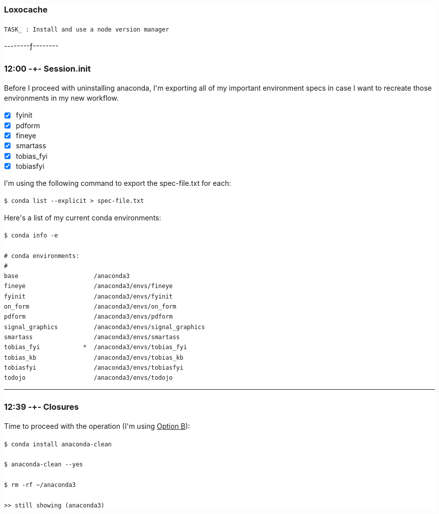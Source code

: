 ### Loxocache

    TASK_ : Install and use a node version manager  

--------ƒ--------

### 12:00 -+- Session.init

Before I proceed with uninstalling anaconda, I'm exporting all of my important environment specs in case I want to recreate those environments in my new workflow.

- [x] fyinit
- [x] pdform
- [x] fineye
- [x] smartass
- [x] tobias_fyi
- [x] tobiasfyi

I'm using the following command to export the spec-file.txt for each:

    $ conda list --explicit > spec-file.txt

Here's a list of my current conda environments:

    $ conda info -e

    # conda environments:
    #
    base                     /anaconda3
    fineye                   /anaconda3/envs/fineye
    fyinit                   /anaconda3/envs/fyinit
    on_form                  /anaconda3/envs/on_form
    pdform                   /anaconda3/envs/pdform
    signal_graphics          /anaconda3/envs/signal_graphics
    smartass                 /anaconda3/envs/smartass
    tobias_fyi            *  /anaconda3/envs/tobias_fyi
    tobias_kb                /anaconda3/envs/tobias_kb
    tobiasfyi                /anaconda3/envs/tobiasfyi
    todojo                   /anaconda3/envs/todojo

---

### 12:39 -+- Closures

Time to proceed with the operation (I'm using [Option B](https://docs.anaconda.com/anaconda/install/uninstall/)):

    $ conda install anaconda-clean

    $ anaconda-clean --yes

    $ rm -rf ~/anaconda3

    >> still showing (anaconda3)
